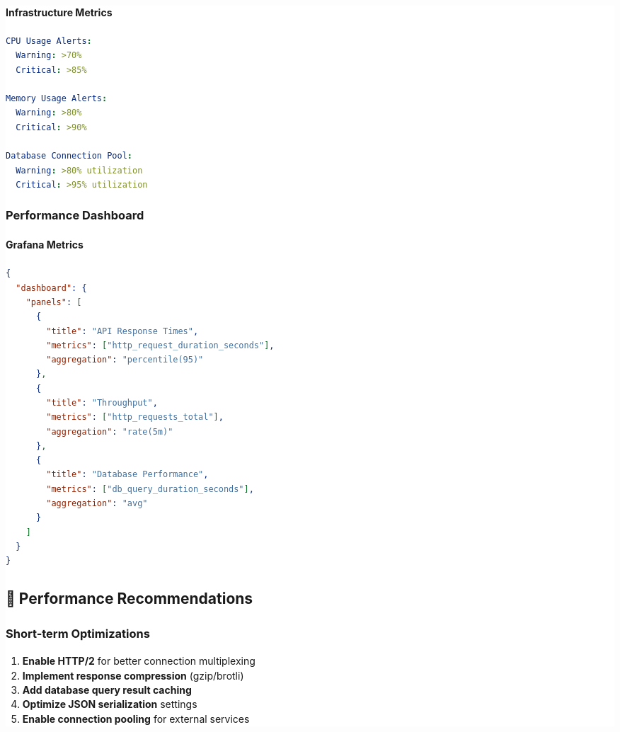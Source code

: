 #### Infrastructure Metrics
```yaml
CPU Usage Alerts:
  Warning: >70%
  Critical: >85%

Memory Usage Alerts:
  Warning: >80%
  Critical: >90%

Database Connection Pool:
  Warning: >80% utilization
  Critical: >95% utilization
```

### Performance Dashboard

#### Grafana Metrics
```json
{
  "dashboard": {
    "panels": [
      {
        "title": "API Response Times",
        "metrics": ["http_request_duration_seconds"],
        "aggregation": "percentile(95)"
      },
      {
        "title": "Throughput",
        "metrics": ["http_requests_total"],
        "aggregation": "rate(5m)"
      },
      {
        "title": "Database Performance",
        "metrics": ["db_query_duration_seconds"],
        "aggregation": "avg"
      }
    ]
  }
}
```

## 🎯 Performance Recommendations

### Short-term Optimizations
1. **Enable HTTP/2** for better connection multiplexing
2. **Implement response compression** (gzip/brotli)
3. **Add database query result caching**
4. **Optimize JSON serialization** settings
5. **Enable connection pooling** for external services
